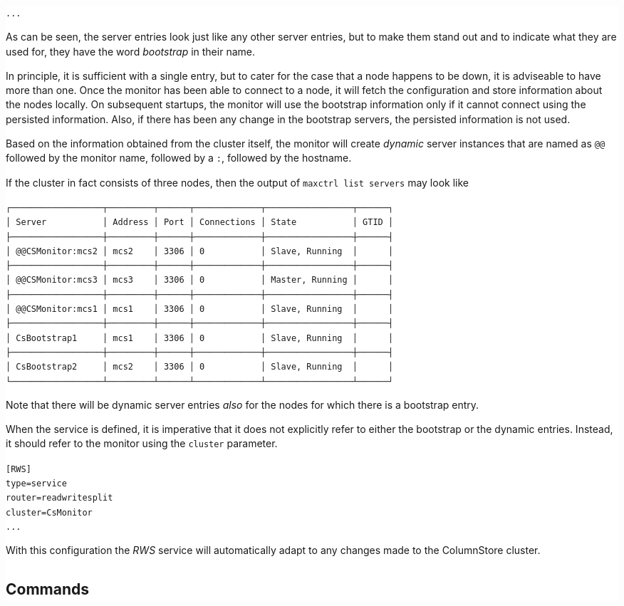 ```
...
```
As can be seen, the server entries look just like any other server entries,
but to make them stand out and to indicate what they are used for, they have
the word _bootstrap_ in their name.

In principle, it is sufficient with a single entry, but to cater for the
case that a node happens to be down, it is adviseable to have more than one.
Once the monitor has been able to connect to a node, it will fetch the
configuration and store information about the nodes locally. On subsequent
startups, the monitor will use the bootstrap information only if it cannot
connect using the persisted information. Also, if there has been any change
in the bootstrap servers, the persisted information is not used.

Based on the information obtained from the cluster itself, the monitor
will create _dynamic_ server instances that are named as `@@` followed by
the monitor name, followed by a `:`, followed by the hostname.

If the cluster in fact consists of three nodes, then the output of
`maxctrl list servers` may look like

```
┌──────────────────┬─────────┬──────┬─────────────┬─────────────────┬──────┐
│ Server           │ Address │ Port │ Connections │ State           │ GTID │
├──────────────────┼─────────┼──────┼─────────────┼─────────────────┼──────┤
│ @@CSMonitor:mcs2 │ mcs2    │ 3306 │ 0           │ Slave, Running  │      │
├──────────────────┼─────────┼──────┼─────────────┼─────────────────┼──────┤
│ @@CSMonitor:mcs3 │ mcs3    │ 3306 │ 0           │ Master, Running │      │
├──────────────────┼─────────┼──────┼─────────────┼─────────────────┼──────┤
│ @@CSMonitor:mcs1 │ mcs1    │ 3306 │ 0           │ Slave, Running  │      │
├──────────────────┼─────────┼──────┼─────────────┼─────────────────┼──────┤
│ CsBootstrap1     │ mcs1    │ 3306 │ 0           │ Slave, Running  │      │
├──────────────────┼─────────┼──────┼─────────────┼─────────────────┼──────┤
│ CsBootstrap2     │ mcs2    │ 3306 │ 0           │ Slave, Running  │      │
└──────────────────┴─────────┴──────┴─────────────┴─────────────────┴──────┘
```

Note that there will be dynamic server entries _also_ for the nodes for
which there is a bootstrap entry.

When the service is defined, it is imperative that it does not explicitly
refer to either the bootstrap or the dynamic entries. Instead, it should
refer to the monitor using the `cluster` parameter.
```
[RWS]
type=service
router=readwritesplit
cluster=CsMonitor
...
```
With this configuration the _RWS_ service will automatically adapt to any
changes made to the ColumnStore cluster.

## Commands
